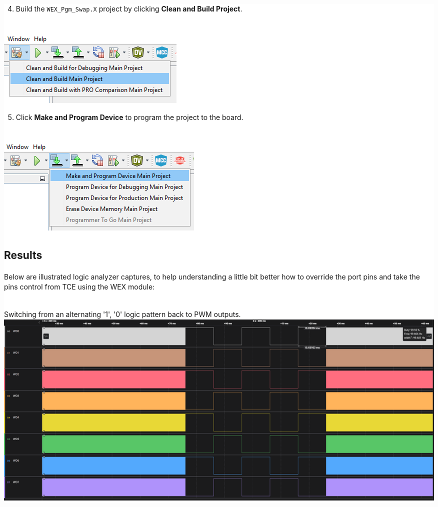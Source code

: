 4. Build the ```WEX_Pgm_Swap.X``` project by clicking **Clean and Build Project**.

<br><img src="../images/Clean_Build.png">

 5. Click **Make and Program Device** to program the project to the board.

<br><img src="../images/Program_Board.png">

## Results

Below are illustrated logic analyzer captures, to help understanding a little bit better how to override the port pins and take the pins control from TCE using the WEX module:


<br>Switching from an alternating '1', '0' logic pattern back to PWM outputs. 
<br><img src="../images/Patterns_PgmSwap.PNG">
